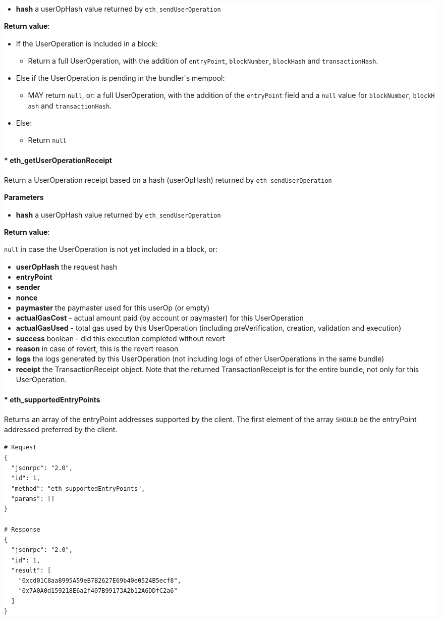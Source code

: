 * **hash** a userOpHash value returned by `eth_sendUserOperation`

**Return value**:

* If the UserOperation is included in a block:
  * Return a full UserOperation, with the addition of `entryPoint`, `blockNumber`, `blockHash` and `transactionHash`.

* Else if the UserOperation is pending in the bundler's mempool:
  *  MAY return `null`, or: a full UserOperation, with the addition of the `entryPoint` field and a `null` value for `blockNumber`, `blockHash` and `transactionHash`.

* Else:
  * Return `null`

#### * eth_getUserOperationReceipt

Return a UserOperation receipt based on a hash (userOpHash) returned by `eth_sendUserOperation`

**Parameters**

* **hash** a userOpHash value returned by `eth_sendUserOperation`

**Return value**:

`null` in case the UserOperation is not yet included in a block, or:

* **userOpHash** the request hash
* **entryPoint**
* **sender**
* **nonce**
* **paymaster** the paymaster used for this userOp (or empty)
* **actualGasCost** - actual amount paid (by account or paymaster) for this UserOperation
* **actualGasUsed** - total gas used by this UserOperation (including preVerification, creation, validation and execution)
* **success** boolean - did this execution completed without revert
* **reason** in case of revert, this is the revert reason
* **logs** the logs generated by this UserOperation (not including logs of other UserOperations in the same bundle)
* **receipt** the TransactionReceipt object.
  Note that the returned TransactionReceipt is for the entire bundle, not only for this UserOperation.

#### * eth_supportedEntryPoints

Returns an array of the entryPoint addresses supported by the client. The first element of the array `SHOULD` be the entryPoint addressed preferred by the client.

```json=
# Request
{
  "jsonrpc": "2.0",
  "id": 1,
  "method": "eth_supportedEntryPoints",
  "params": []
}

# Response
{
  "jsonrpc": "2.0",
  "id": 1,
  "result": [
    "0xcd01C8aa8995A59eB7B2627E69b40e0524B5ecf8",
    "0x7A0A0d159218E6a2f407B99173A2b12A6DDfC2a6"
  ]
}
```
